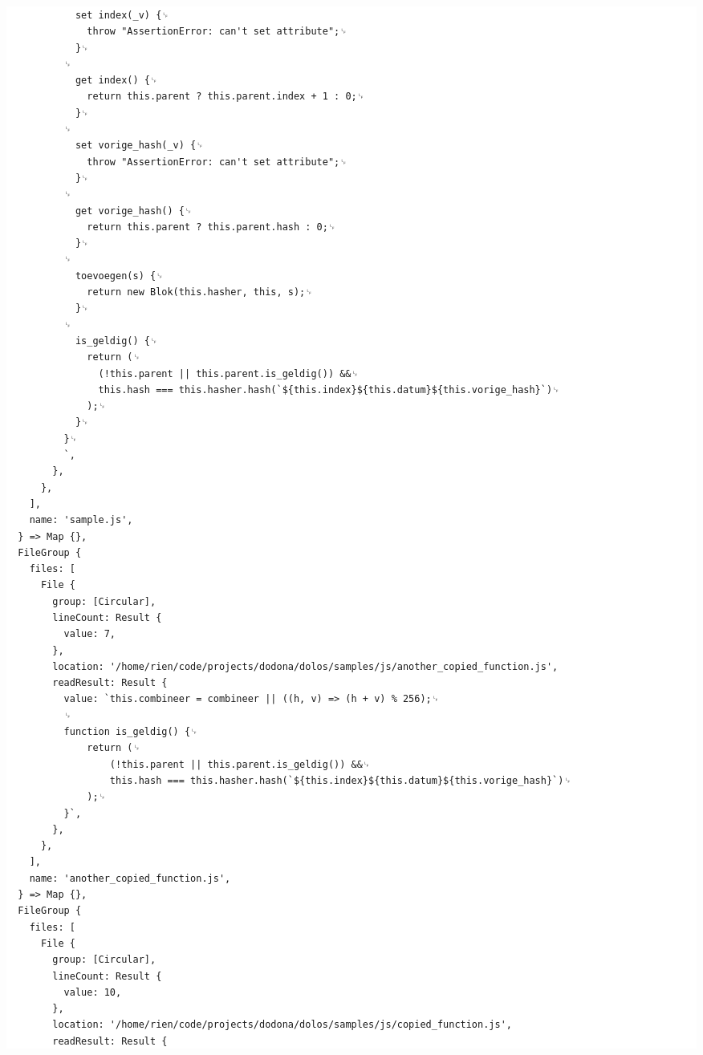                 set index(_v) {␊
                  throw "AssertionError: can't set attribute";␊
                }␊
              ␊
                get index() {␊
                  return this.parent ? this.parent.index + 1 : 0;␊
                }␊
              ␊
                set vorige_hash(_v) {␊
                  throw "AssertionError: can't set attribute";␊
                }␊
              ␊
                get vorige_hash() {␊
                  return this.parent ? this.parent.hash : 0;␊
                }␊
              ␊
                toevoegen(s) {␊
                  return new Blok(this.hasher, this, s);␊
                }␊
              ␊
                is_geldig() {␊
                  return (␊
                    (!this.parent || this.parent.is_geldig()) &&␊
                    this.hash === this.hasher.hash(`${this.index}${this.datum}${this.vorige_hash}`)␊
                  );␊
                }␊
              }␊
              `,
            },
          },
        ],
        name: 'sample.js',
      } => Map {},
      FileGroup {
        files: [
          File {
            group: [Circular],
            lineCount: Result {
              value: 7,
            },
            location: '/home/rien/code/projects/dodona/dolos/samples/js/another_copied_function.js',
            readResult: Result {
              value: `this.combineer = combineer || ((h, v) => (h + v) % 256);␊
              ␊
              function is_geldig() {␊
                  return (␊
                      (!this.parent || this.parent.is_geldig()) &&␊
                      this.hash === this.hasher.hash(`${this.index}${this.datum}${this.vorige_hash}`)␊
                  );␊
              }`,
            },
          },
        ],
        name: 'another_copied_function.js',
      } => Map {},
      FileGroup {
        files: [
          File {
            group: [Circular],
            lineCount: Result {
              value: 10,
            },
            location: '/home/rien/code/projects/dodona/dolos/samples/js/copied_function.js',
            readResult: Result {